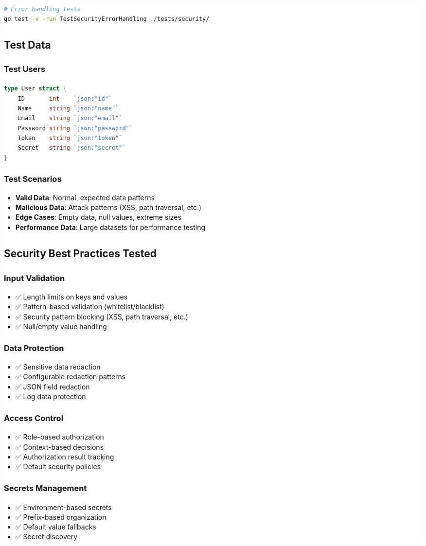 ```bash
# Error handling tests
go test -v -run TestSecurityErrorHandling ./tests/security/
```

## Test Data

### **Test Users**
```go
type User struct {
    ID       int    `json:"id"`
    Name     string `json:"name"`
    Email    string `json:"email"`
    Password string `json:"password"`
    Token    string `json:"token"`
    Secret   string `json:"secret"`
}
```

### **Test Scenarios**
- **Valid Data**: Normal, expected data patterns
- **Malicious Data**: Attack patterns (XSS, path traversal, etc.)
- **Edge Cases**: Empty data, null values, extreme sizes
- **Performance Data**: Large datasets for performance testing

## Security Best Practices Tested

### **Input Validation**
- ✅ Length limits on keys and values
- ✅ Pattern-based validation (whitelist/blacklist)
- ✅ Security pattern blocking (XSS, path traversal, etc.)
- ✅ Null/empty value handling

### **Data Protection**
- ✅ Sensitive data redaction
- ✅ Configurable redaction patterns
- ✅ JSON field redaction
- ✅ Log data protection

### **Access Control**
- ✅ Role-based authorization
- ✅ Context-based decisions
- ✅ Authorization result tracking
- ✅ Default security policies

### **Secrets Management**
- ✅ Environment-based secrets
- ✅ Prefix-based organization
- ✅ Default value fallbacks
- ✅ Secret discovery
